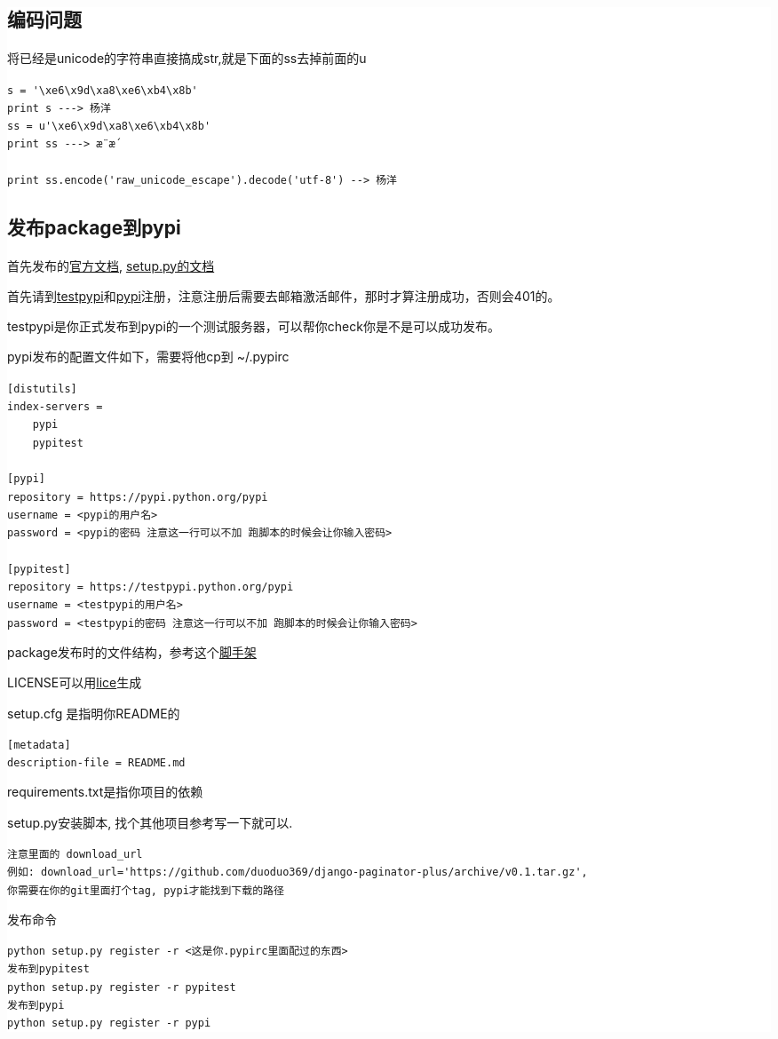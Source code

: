 
编码问题
---
将已经是unicode的字符串直接搞成str,就是下面的ss去掉前面的u

    s = '\xe6\x9d\xa8\xe6\xb4\x8b'
    print s ---> 杨洋
    ss = u'\xe6\x9d\xa8\xe6\xb4\x8b'
    print ss ---> æ¨æ´

    print ss.encode('raw_unicode_escape').decode('utf-8') --> 杨洋

发布package到pypi
---

首先发布的[官方文档](https://packaging.python.org/en/latest/distributing.html), [setup.py的文档](https://docs.python.org/2/distutils/setupscript.html)

首先请到[testpypi](https://testpypi.python.org/pypi?%3Aaction=register_form)和[pypi](https://pypi.python.org/pypi?%3Aaction=register_form)注册，注意注册后需要去邮箱激活邮件，那时才算注册成功，否则会401的。

testpypi是你正式发布到pypi的一个测试服务器，可以帮你check你是不是可以成功发布。

pypi发布的配置文件如下，需要将他cp到 ~/.pypirc

    [distutils]
    index-servers =
        pypi
        pypitest

    [pypi]
    repository = https://pypi.python.org/pypi
    username = <pypi的用户名>
    password = <pypi的密码 注意这一行可以不加 跑脚本的时候会让你输入密码>

    [pypitest]
    repository = https://testpypi.python.org/pypi
    username = <testpypi的用户名>
    password = <testpypi的密码 注意这一行可以不加 跑脚本的时候会让你输入密码>

package发布时的文件结构，参考这个[脚手架](https://github.com/mapbox/pyskel)

LICENSE可以用[lice](https://github.com/licenses/lice)生成

setup.cfg 是指明你README的

    [metadata]
    description-file = README.md

requirements.txt是指你项目的依赖

setup.py安装脚本, 找个其他项目参考写一下就可以.

    注意里面的 download_url
    例如: download_url='https://github.com/duoduo369/django-paginator-plus/archive/v0.1.tar.gz',
    你需要在你的git里面打个tag, pypi才能找到下载的路径

发布命令

    python setup.py register -r <这是你.pypirc里面配过的东西>
    发布到pypitest
    python setup.py register -r pypitest
    发布到pypi
    python setup.py register -r pypi
